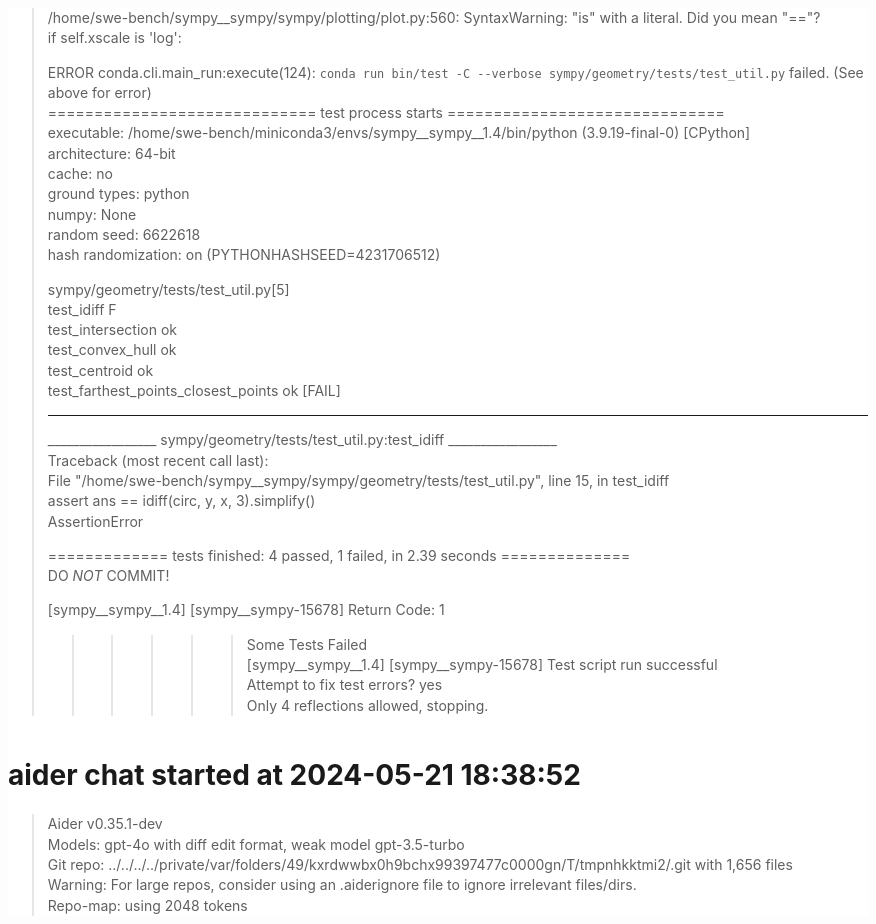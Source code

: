 > /home/swe-bench/sympy__sympy/sympy/plotting/plot.py:560: SyntaxWarning: "is" with a literal. Did you mean "=="?  
>   if self.xscale is 'log':  
>   
> ERROR conda.cli.main_run:execute(124): `conda run bin/test -C --verbose sympy/geometry/tests/test_util.py` failed. (See above for error)  
> ============================= test process starts ==============================  
> executable:         /home/swe-bench/miniconda3/envs/sympy__sympy__1.4/bin/python  (3.9.19-final-0) [CPython]  
> architecture:       64-bit  
> cache:              no  
> ground types:       python   
> numpy:              None  
> random seed:        6622618  
> hash randomization: on (PYTHONHASHSEED=4231706512)  
>   
> sympy/geometry/tests/test_util.py[5]   
> test_idiff F  
> test_intersection ok  
> test_convex_hull ok  
> test_centroid ok  
> test_farthest_points_closest_points ok                                    [FAIL]  
>   
>   
> ________________________________________________________________________________  
> _________________ sympy/geometry/tests/test_util.py:test_idiff _________________  
> Traceback (most recent call last):  
>   File "/home/swe-bench/sympy__sympy/sympy/geometry/tests/test_util.py", line 15, in test_idiff  
>     assert ans == idiff(circ, y, x, 3).simplify()  
> AssertionError  
>   
> ============= tests finished: 4 passed, 1 failed, in 2.39 seconds ==============  
> DO *NOT* COMMIT!  
>   
>    
> [sympy__sympy__1.4] [sympy__sympy-15678] Return Code: 1   
>   
> >>>>> Some Tests Failed  
> [sympy__sympy__1.4] [sympy__sympy-15678] Test script run successful   
> Attempt to fix test errors? yes  
> Only 4 reflections allowed, stopping.  

# aider chat started at 2024-05-21 18:38:52

> Aider v0.35.1-dev  
> Models: gpt-4o with diff edit format, weak model gpt-3.5-turbo  
> Git repo: ../../../../private/var/folders/49/kxrdwwbx0h9bchx99397477c0000gn/T/tmpnhkktmi2/.git with 1,656 files  
> Warning: For large repos, consider using an .aiderignore file to ignore irrelevant files/dirs.  
> Repo-map: using 2048 tokens  
